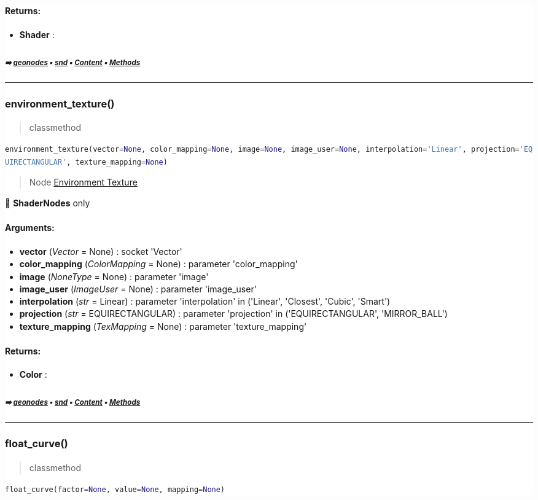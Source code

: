 

#### Returns:
- **Shader** :

##### <sub>:arrow_right: [geonodes](index.md#geonodes) :black_small_square: [snd](core-allno-snd.md#snd) :black_small_square: [Content](core-allno-snd.md#content) :black_small_square: [Methods](core-allno-snd.md#methods)</sub>

----------
### environment_texture()

> classmethod

``` python
environment_texture(vector=None, color_mapping=None, image=None, image_user=None, interpolation='Linear', projection='EQUIRECTANGULAR', texture_mapping=None)
```

> Node [Environment Texture](https://docs.blender.org/manual/en/latest/render/shader_nodes/textures/environment.html)

:sunrise: **ShaderNodes** only


#### Arguments:
- **vector** (_Vector_ = None) : socket 'Vector'
- **color_mapping** (_ColorMapping_ = None) : parameter 'color_mapping'
- **image** (_NoneType_ = None) : parameter 'image'
- **image_user** (_ImageUser_ = None) : parameter 'image_user'
- **interpolation** (_str_ = Linear) : parameter 'interpolation' in ('Linear', 'Closest', 'Cubic', 'Smart')
- **projection** (_str_ = EQUIRECTANGULAR) : parameter 'projection' in ('EQUIRECTANGULAR', 'MIRROR_BALL')
- **texture_mapping** (_TexMapping_ = None) : parameter 'texture_mapping'



#### Returns:
- **Color** :

##### <sub>:arrow_right: [geonodes](index.md#geonodes) :black_small_square: [snd](core-allno-snd.md#snd) :black_small_square: [Content](core-allno-snd.md#content) :black_small_square: [Methods](core-allno-snd.md#methods)</sub>

----------
### float_curve()

> classmethod

``` python
float_curve(factor=None, value=None, mapping=None)
```
